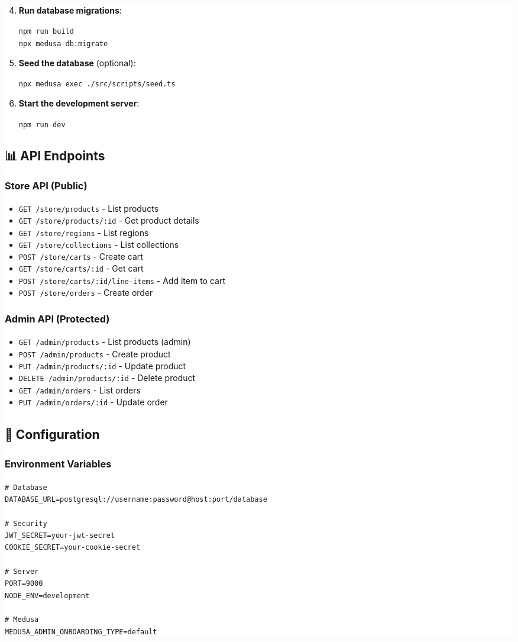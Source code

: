 4. **Run database migrations**:
   ```bash
   npm run build
   npx medusa db:migrate
   ```

5. **Seed the database** (optional):
   ```bash
   npx medusa exec ./src/scripts/seed.ts
   ```

6. **Start the development server**:
   ```bash
   npm run dev
   ```

## 📊 API Endpoints

### Store API (Public)
- `GET /store/products` - List products
- `GET /store/products/:id` - Get product details
- `GET /store/regions` - List regions
- `GET /store/collections` - List collections
- `POST /store/carts` - Create cart
- `GET /store/carts/:id` - Get cart
- `POST /store/carts/:id/line-items` - Add item to cart
- `POST /store/orders` - Create order

### Admin API (Protected)
- `GET /admin/products` - List products (admin)
- `POST /admin/products` - Create product
- `PUT /admin/products/:id` - Update product
- `DELETE /admin/products/:id` - Delete product
- `GET /admin/orders` - List orders
- `PUT /admin/orders/:id` - Update order

## 🔧 Configuration

### Environment Variables

```env
# Database
DATABASE_URL=postgresql://username:password@host:port/database

# Security
JWT_SECRET=your-jwt-secret
COOKIE_SECRET=your-cookie-secret

# Server
PORT=9000
NODE_ENV=development

# Medusa
MEDUSA_ADMIN_ONBOARDING_TYPE=default
```
